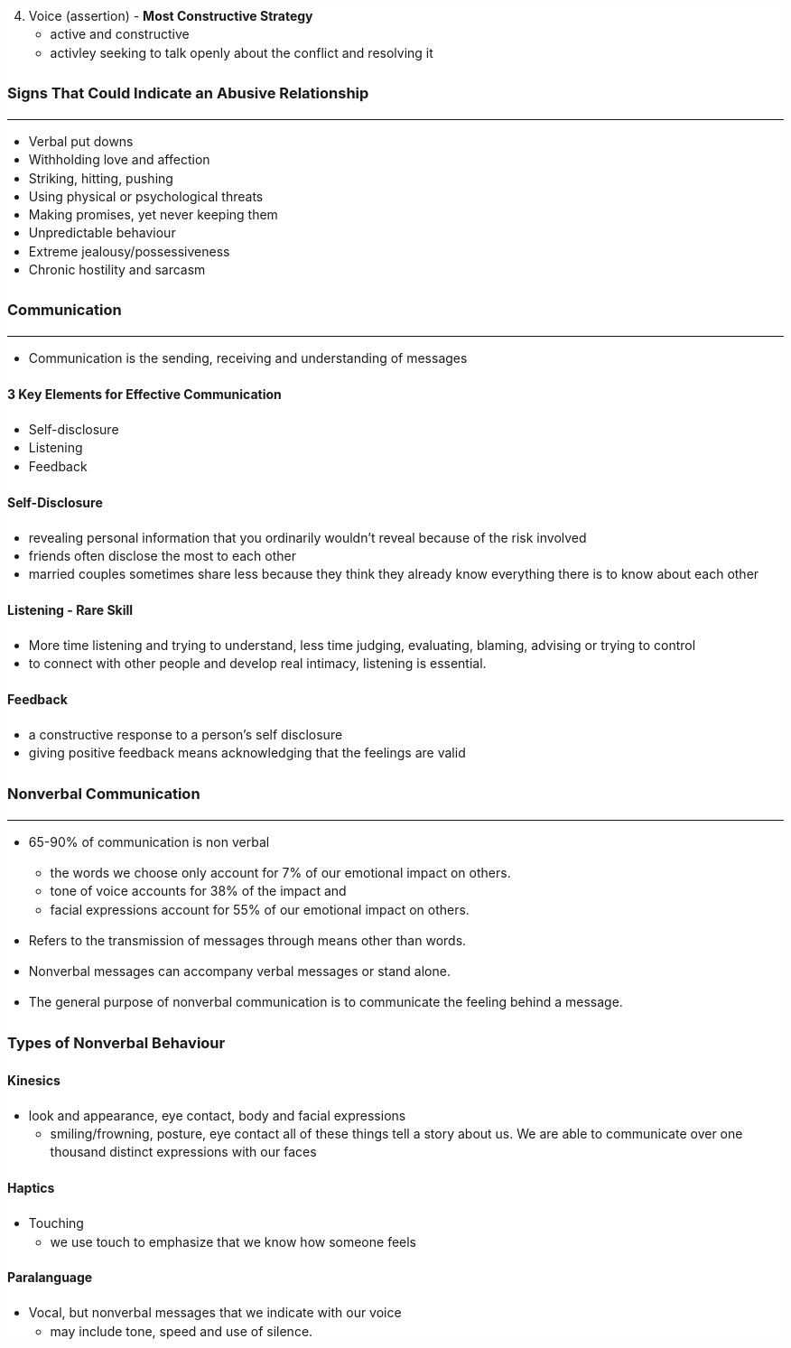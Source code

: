 4. Voice (assertion) - <strong>Most Constructive Strategy</strong>
    - active and constructive 
    - activley seeking to talk openly about the conflict and resolving it 

### Signs That Could Indicate an Abusive Relationship 
--- 
- Verbal put downs
- Withholding love and affection
- Striking, hitting, pushing
- Using physical or psychological threats
- Making promises, yet never keeping them
- Unpredictable behaviour
- Extreme jealousy/possessiveness
- Chronic hostility and sarcasm

### Communication 
---
- Communication is the sending, receiving and understanding of messages 

#### 3  Key Elements for Effective Communication
- Self-disclosure 
- Listening 
- Feedback 
 
#### Self-Disclosure  
 - revealing personal information that you ordinarily wouldn’t reveal because of the  risk involved
 - friends often disclose the most to each other
 - married couples sometimes share less because they think they already know everything there is to know about each other

 #### Listening - <strong>Rare Skill</strong>
 - More time listening and trying to understand, less time judging, evaluating, blaming, advising or trying to control
 - to connect with other people and develop real intimacy, listening is essential. 
 
 #### Feedback 
 - a constructive response to a person’s self disclosure
 - giving positive feedback means acknowledging that the feelings are valid

### Nonverbal Communication 
---
- 65-90% of communication is non verbal 
    - the words we choose only account for 7% of our emotional impact on others.  
    - tone of voice accounts for 38% of the impact and 
    - facial expressions account for 55% of our emotional impact on others.  

- Refers to the transmission of messages through means other than words.  
- Nonverbal messages can accompany verbal messages or stand alone. 
- The general purpose of nonverbal communication is to communicate the feeling behind a message.  

### Types of Nonverbal Behaviour 
#### Kinesics 
- look and appearance, eye contact, body and facial expressions
    - smiling/frowning, posture, eye contact all of these things tell a story about us. We are able to communicate over one thousand distinct expressions with our faces
#### Haptics 
- Touching 
    - we use touch to emphasize that we know how someone feels
#### Paralanguage 
- Vocal, but nonverbal messages that we indicate with our voice
    - may include tone, speed and use of silence.